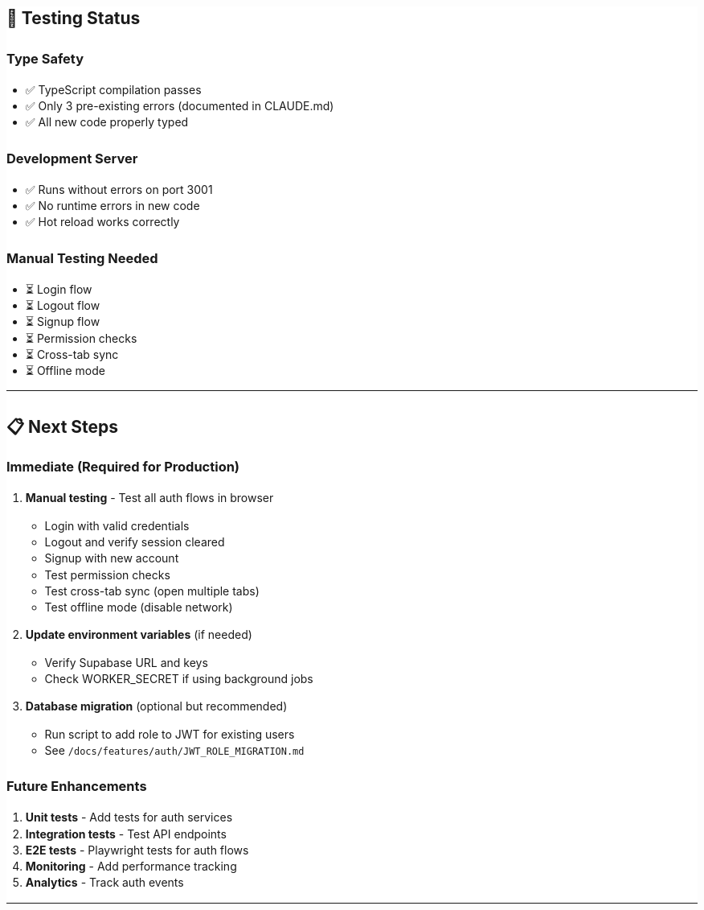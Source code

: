 
## 🧪 Testing Status

### Type Safety
- ✅ TypeScript compilation passes
- ✅ Only 3 pre-existing errors (documented in CLAUDE.md)
- ✅ All new code properly typed

### Development Server
- ✅ Runs without errors on port 3001
- ✅ No runtime errors in new code
- ✅ Hot reload works correctly

### Manual Testing Needed
- ⏳ Login flow
- ⏳ Logout flow
- ⏳ Signup flow
- ⏳ Permission checks
- ⏳ Cross-tab sync
- ⏳ Offline mode

---

## 📋 Next Steps

### Immediate (Required for Production)
1. **Manual testing** - Test all auth flows in browser
   - Login with valid credentials
   - Logout and verify session cleared
   - Signup with new account
   - Test permission checks
   - Test cross-tab sync (open multiple tabs)
   - Test offline mode (disable network)

2. **Update environment variables** (if needed)
   - Verify Supabase URL and keys
   - Check WORKER_SECRET if using background jobs

3. **Database migration** (optional but recommended)
   - Run script to add role to JWT for existing users
   - See `/docs/features/auth/JWT_ROLE_MIGRATION.md`

### Future Enhancements
1. **Unit tests** - Add tests for auth services
2. **Integration tests** - Test API endpoints
3. **E2E tests** - Playwright tests for auth flows
4. **Monitoring** - Add performance tracking
5. **Analytics** - Track auth events

---
